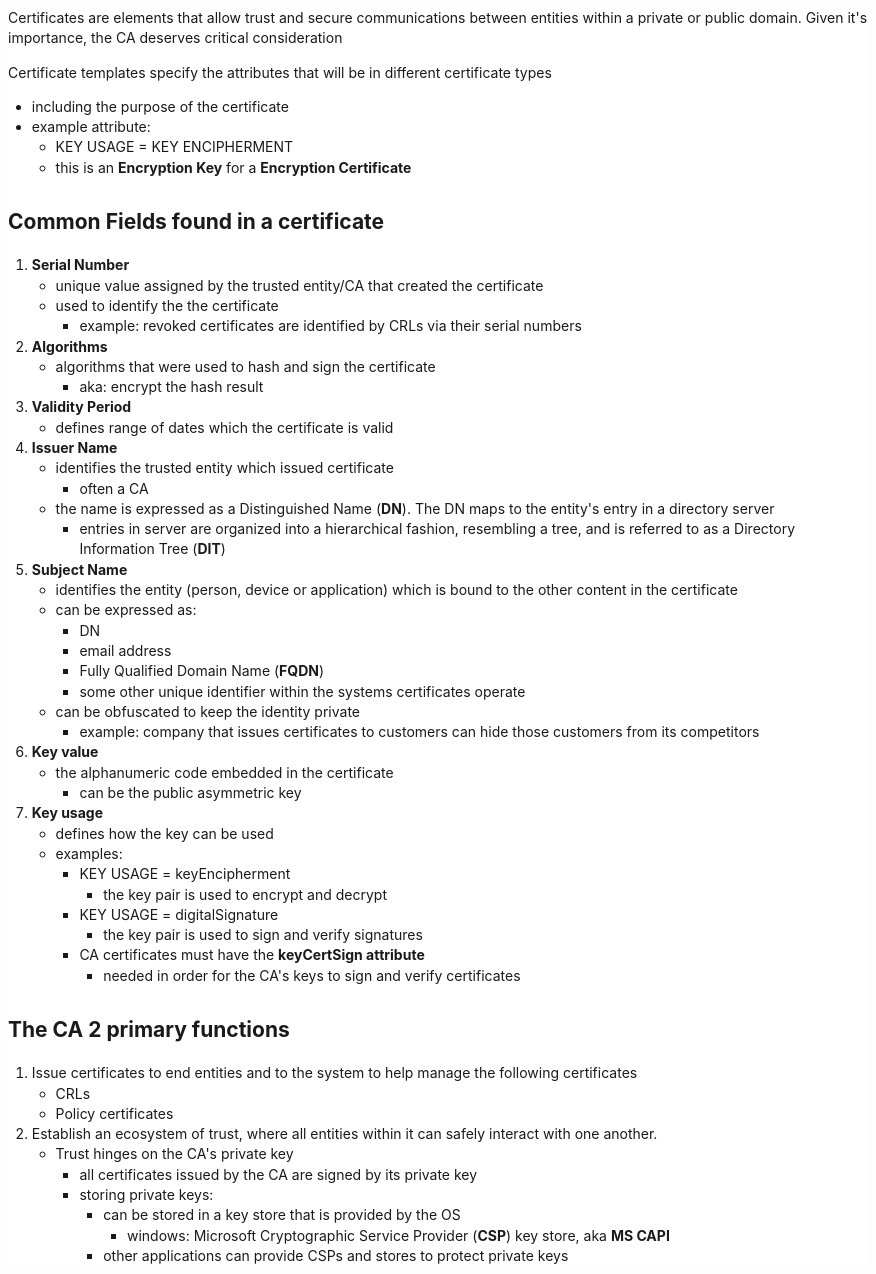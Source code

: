 Certificates are elements that allow trust and secure communications between entities within a private or public domain. Given it's importance, the CA deserves critical consideration

Certificate templates specify the attributes that will be in different certificate types
- including the purpose of the certificate
- example attribute:
	- KEY USAGE = KEY ENCIPHERMENT
	- this is an **Encryption Key** for a **Encryption Certificate**

## Common Fields found in a certificate
1. **Serial Number**
	- unique value assigned by the trusted entity/CA that created the certificate
	- used to identify the the certificate
		- example: revoked certificates are identified by CRLs via their serial numbers
2. **Algorithms**
	- algorithms that were used to hash and sign the certificate
		- aka: encrypt the hash result
3. **Validity Period**
	- defines range of dates which the certificate is valid
4. **Issuer Name**
	- identifies the trusted entity which issued certificate
		- often a CA
	- the name is expressed as a Distinguished Name (**DN**). The DN maps to the entity's entry in a directory server
		- entries in server are organized into a hierarchical fashion, resembling a tree, and is referred to as a Directory Information Tree (**DIT**)
5. **Subject Name**
	- identifies the entity (person, device or application) which is bound to the other content in the certificate
	- can be expressed as:
		- DN
		- email address
		- Fully Qualified Domain Name (**FQDN**)
		- some other unique identifier within the systems certificates operate
	- can be obfuscated to keep the identity private
		- example: company that issues certificates to customers can hide those customers from its competitors
6. **Key value**
	- the alphanumeric code embedded in the certificate
		- can be the public asymmetric key
7. **Key usage**
	- defines how the key can be used
	- examples:
		- KEY USAGE = keyEncipherment
			- the key pair is used to encrypt and decrypt
		- KEY USAGE = digitalSignature
			- the key pair is used to sign and verify signatures
		- CA certificates must have the **keyCertSign attribute**
			- needed in order for the CA's keys to sign and verify certificates

## The CA 2 primary functions
1. Issue certificates to end entities and to the system to help manage the following certificates
	- CRLs
	- Policy certificates
2. Establish an ecosystem of trust, where all entities within it can safely interact with one another. 
	- Trust hinges on the CA's private key
		- all certificates issued by the CA are signed by its private key
		- storing private keys:
			- can be stored in a key store that is provided by the OS
				- windows: Microsoft Cryptographic Service Provider (**CSP**) key store, aka **MS CAPI**
			- other applications can provide CSPs and stores to protect private keys